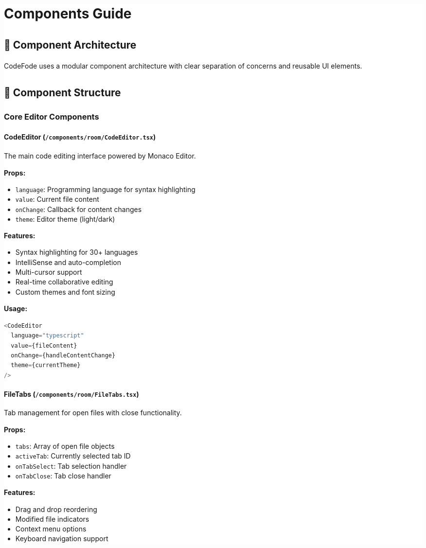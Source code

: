 # Components Guide

## 🧩 Component Architecture

CodeFode uses a modular component architecture with clear separation of concerns and reusable UI elements.

## 📁 Component Structure

### Core Editor Components

#### CodeEditor (`/components/room/CodeEditor.tsx`)
The main code editing interface powered by Monaco Editor.

**Props:**
- `language`: Programming language for syntax highlighting
- `value`: Current file content
- `onChange`: Callback for content changes
- `theme`: Editor theme (light/dark)

**Features:**
- Syntax highlighting for 30+ languages
- IntelliSense and auto-completion
- Multi-cursor support
- Real-time collaborative editing
- Custom themes and font sizing

**Usage:**
```typescript
<CodeEditor
  language="typescript"
  value={fileContent}
  onChange={handleContentChange}
  theme={currentTheme}
/>
```

#### FileTabs (`/components/room/FileTabs.tsx`)
Tab management for open files with close functionality.

**Props:**
- `tabs`: Array of open file objects
- `activeTab`: Currently selected tab ID
- `onTabSelect`: Tab selection handler
- `onTabClose`: Tab close handler

**Features:**
- Drag and drop reordering
- Modified file indicators
- Context menu options
- Keyboard navigation support
